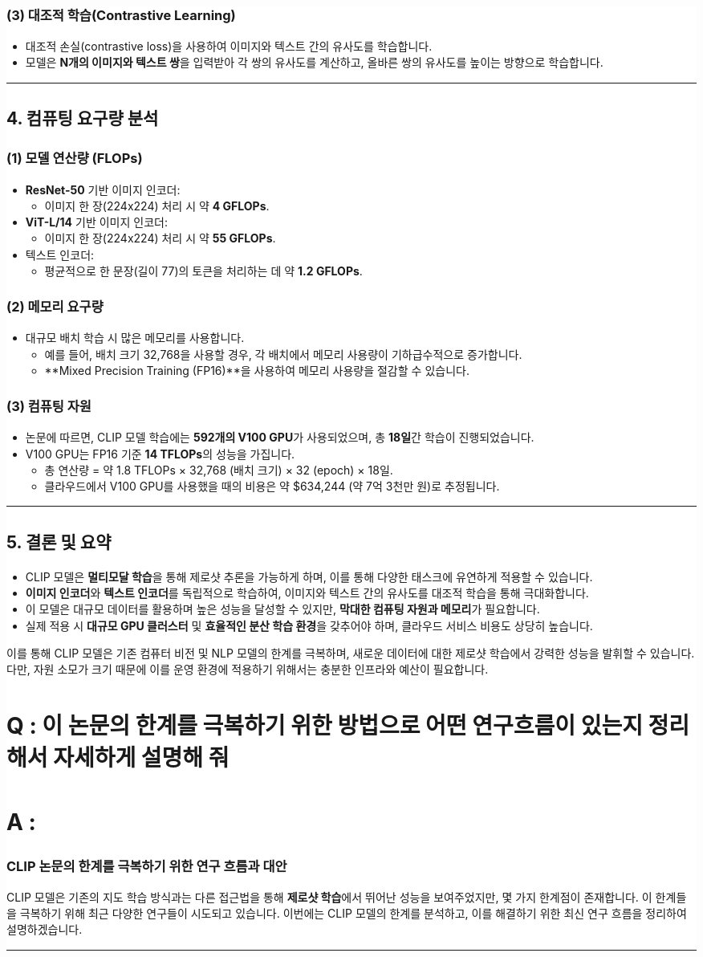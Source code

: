 ### **(3) 대조적 학습(Contrastive Learning)**
- 대조적 손실(contrastive loss)을 사용하여 이미지와 텍스트 간의 유사도를 학습합니다.
- 모델은 **N개의 이미지와 텍스트 쌍**을 입력받아 각 쌍의 유사도를 계산하고, 올바른 쌍의 유사도를 높이는 방향으로 학습합니다.

---

## 4. **컴퓨팅 요구량 분석**

### **(1) 모델 연산량 (FLOPs)**
- **ResNet-50** 기반 이미지 인코더:
  - 이미지 한 장(224x224) 처리 시 약 **4 GFLOPs**.
- **ViT-L/14** 기반 이미지 인코더:
  - 이미지 한 장(224x224) 처리 시 약 **55 GFLOPs**.
- 텍스트 인코더:
  - 평균적으로 한 문장(길이 77)의 토큰을 처리하는 데 약 **1.2 GFLOPs**.

### **(2) 메모리 요구량**
- 대규모 배치 학습 시 많은 메모리를 사용합니다.
  - 예를 들어, 배치 크기 32,768을 사용할 경우, 각 배치에서 메모리 사용량이 기하급수적으로 증가합니다.
  - **Mixed Precision Training (FP16)**을 사용하여 메모리 사용량을 절감할 수 있습니다.
  
### **(3) 컴퓨팅 자원**
- 논문에 따르면, CLIP 모델 학습에는 **592개의 V100 GPU**가 사용되었으며, 총 **18일**간 학습이 진행되었습니다.
- V100 GPU는 FP16 기준 **14 TFLOPs**의 성능을 가집니다.
  - 총 연산량 = 약 1.8 TFLOPs × 32,768 (배치 크기) × 32 (epoch) × 18일.
  - 클라우드에서 V100 GPU를 사용했을 때의 비용은 약 $634,244 (약 7억 3천만 원)로 추정됩니다.

---

## 5. **결론 및 요약**

- CLIP 모델은 **멀티모달 학습**을 통해 제로샷 추론을 가능하게 하며, 이를 통해 다양한 태스크에 유연하게 적용할 수 있습니다.
- **이미지 인코더**와 **텍스트 인코더**를 독립적으로 학습하여, 이미지와 텍스트 간의 유사도를 대조적 학습을 통해 극대화합니다.
- 이 모델은 대규모 데이터를 활용하며 높은 성능을 달성할 수 있지만, **막대한 컴퓨팅 자원과 메모리**가 필요합니다.
- 실제 적용 시 **대규모 GPU 클러스터** 및 **효율적인 분산 학습 환경**을 갖추어야 하며, 클라우드 서비스 비용도 상당히 높습니다.

이를 통해 CLIP 모델은 기존 컴퓨터 비전 및 NLP 모델의 한계를 극복하며, 새로운 데이터에 대한 제로샷 학습에서 강력한 성능을 발휘할 수 있습니다. 다만, 자원 소모가 크기 때문에 이를 운영 환경에 적용하기 위해서는 충분한 인프라와 예산이 필요합니다.


# Q : 이 논문의 한계를 극복하기 위한 방법으로 어떤 연구흐름이 있는지 정리해서 자세하게 설명해 줘


# A : 

### CLIP 논문의 한계를 극복하기 위한 연구 흐름과 대안

CLIP 모델은 기존의 지도 학습 방식과는 다른 접근법을 통해 **제로샷 학습**에서 뛰어난 성능을 보여주었지만, 몇 가지 한계점이 존재합니다. 이 한계들을 극복하기 위해 최근 다양한 연구들이 시도되고 있습니다. 이번에는 CLIP 모델의 한계를 분석하고, 이를 해결하기 위한 최신 연구 흐름을 정리하여 설명하겠습니다.

---